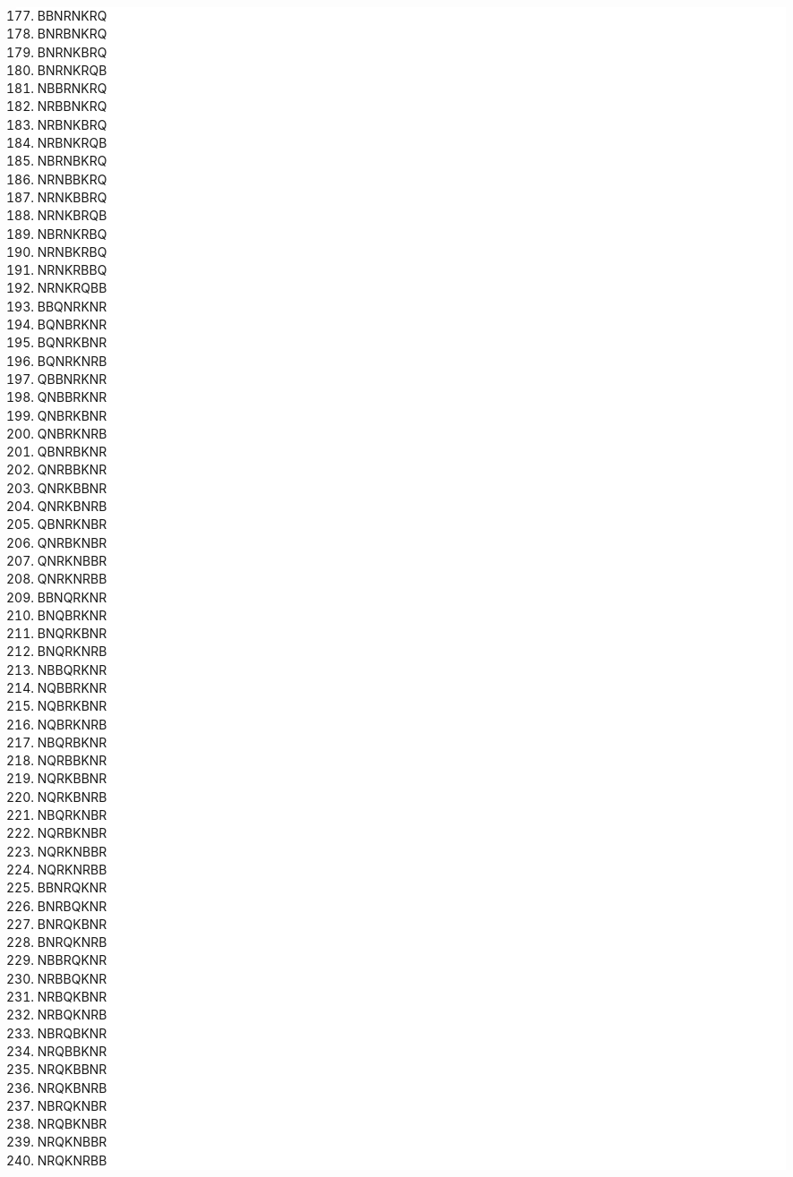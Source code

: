 177. BBNRNKRQ
178. BNRBNKRQ
179. BNRNKBRQ
180. BNRNKRQB
181. NBBRNKRQ
182. NRBBNKRQ
183. NRBNKBRQ
184. NRBNKRQB
185. NBRNBKRQ
186. NRNBBKRQ
187. NRNKBBRQ
188. NRNKBRQB
189. NBRNKRBQ
190. NRNBKRBQ
191. NRNKRBBQ
192. NRNKRQBB
193. BBQNRKNR
194. BQNBRKNR
195. BQNRKBNR
196. BQNRKNRB
197. QBBNRKNR
198. QNBBRKNR
199. QNBRKBNR
200. QNBRKNRB
201. QBNRBKNR
202. QNRBBKNR
203. QNRKBBNR
204. QNRKBNRB
205. QBNRKNBR
206. QNRBKNBR
207. QNRKNBBR
208. QNRKNRBB
209. BBNQRKNR
210. BNQBRKNR
211. BNQRKBNR
212. BNQRKNRB
213. NBBQRKNR
214. NQBBRKNR
215. NQBRKBNR
216. NQBRKNRB
217. NBQRBKNR
218. NQRBBKNR
219. NQRKBBNR
220. NQRKBNRB
221. NBQRKNBR
222. NQRBKNBR
223. NQRKNBBR
224. NQRKNRBB
225. BBNRQKNR
226. BNRBQKNR
227. BNRQKBNR
228. BNRQKNRB
229. NBBRQKNR
230. NRBBQKNR
231. NRBQKBNR
232. NRBQKNRB
233. NBRQBKNR
234. NRQBBKNR
235. NRQKBBNR
236. NRQKBNRB
237. NBRQKNBR
238. NRQBKNBR
239. NRQKNBBR
240. NRQKNRBB